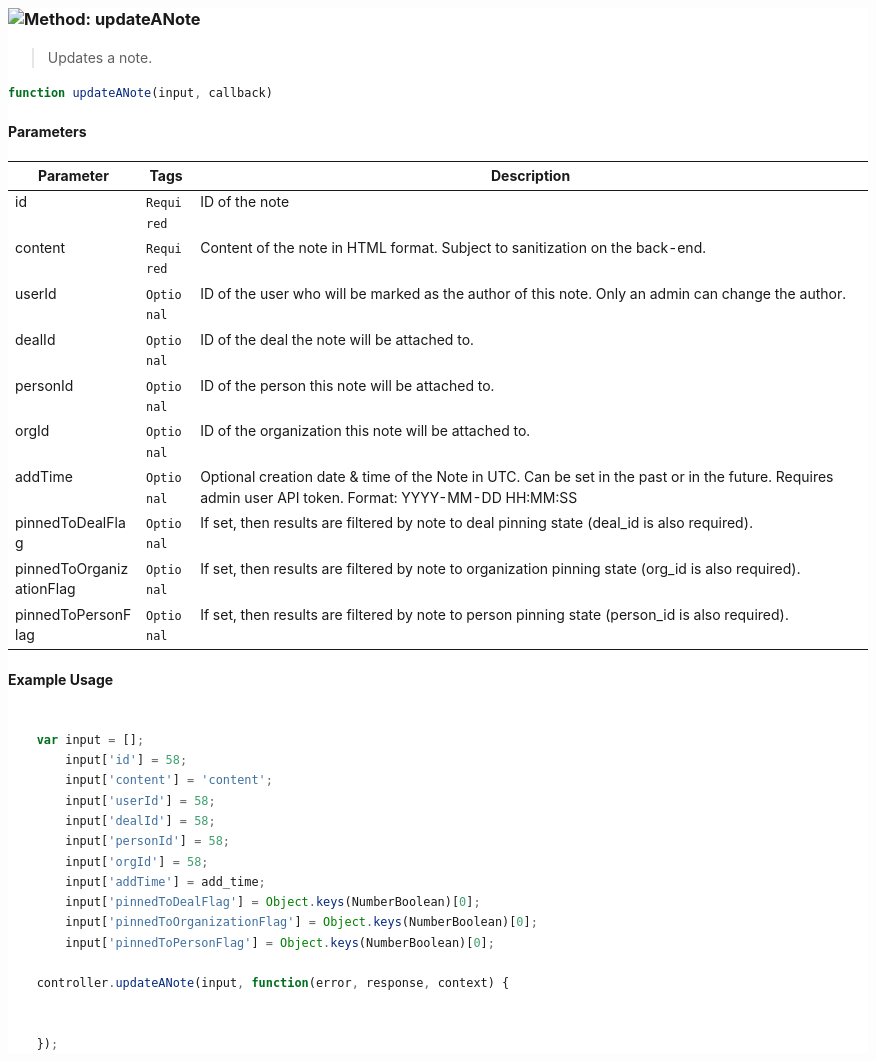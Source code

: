 
### <a name="update_a_note"></a>![Method: ](https://apidocs.io/img/method.png ".NotesController.updateANote") updateANote

> Updates a note.


```javascript
function updateANote(input, callback)
```
#### Parameters

| Parameter | Tags | Description |
|-----------|------|-------------|
| id |  ``` Required ```  | ID of the note |
| content |  ``` Required ```  | Content of the note in HTML format. Subject to sanitization on the back-end. |
| userId |  ``` Optional ```  | ID of the user who will be marked as the author of this note. Only an admin can change the author. |
| dealId |  ``` Optional ```  | ID of the deal the note will be attached to. |
| personId |  ``` Optional ```  | ID of the person this note will be attached to. |
| orgId |  ``` Optional ```  | ID of the organization this note will be attached to. |
| addTime |  ``` Optional ```  | Optional creation date & time of the Note in UTC. Can be set in the past or in the future. Requires admin user API token. Format: YYYY-MM-DD HH:MM:SS |
| pinnedToDealFlag |  ``` Optional ```  | If set, then results are filtered by note to deal pinning state (deal_id is also required). |
| pinnedToOrganizationFlag |  ``` Optional ```  | If set, then results are filtered by note to organization pinning state (org_id is also required). |
| pinnedToPersonFlag |  ``` Optional ```  | If set, then results are filtered by note to person pinning state (person_id is also required). |



#### Example Usage

```javascript

    var input = [];
        input['id'] = 58;
        input['content'] = 'content';
        input['userId'] = 58;
        input['dealId'] = 58;
        input['personId'] = 58;
        input['orgId'] = 58;
        input['addTime'] = add_time;
        input['pinnedToDealFlag'] = Object.keys(NumberBoolean)[0];
        input['pinnedToOrganizationFlag'] = Object.keys(NumberBoolean)[0];
        input['pinnedToPersonFlag'] = Object.keys(NumberBoolean)[0];

    controller.updateANote(input, function(error, response, context) {

    
    });
```
